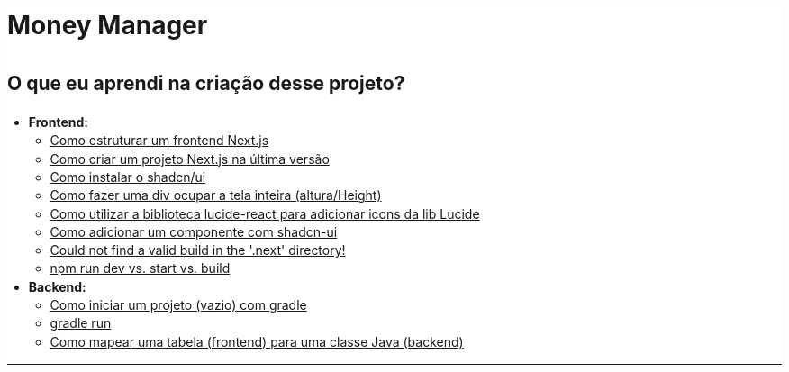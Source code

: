 # Money Manager

## O que eu aprendi na criação desse projeto?

 - **Frontend:**
   - [Como estruturar um frontend Next.js](#nextjs-structure)
   - [Como criar um projeto Next.js na última versão](#nextjs-latest)
   - [Como instalar o shadcn/ui](#shadcn-ui)
   - [Como fazer uma div ocupar a tela inteira (altura/Height)](#h-screen)
   - [Como utilizar a biblioteca lucide-react para adicionar icons da lib Lucide](#lucide-react)
   - [Como adicionar um componente com shadcn-ui](#shadcn-input)
   - [Could not find a valid build in the '.next' directory!](#next-build-error)
   - [npm run dev vs. start vs. build](#dev-start-build)
 - **Backend:**
   - [Como iniciar um projeto (vazio) com gradle](#gradle-init)
   - [gradle run](#gradle-run)
   - [Como mapear uma tabela (frontend) para uma classe Java (backend)](#mapping-table)
























































---
